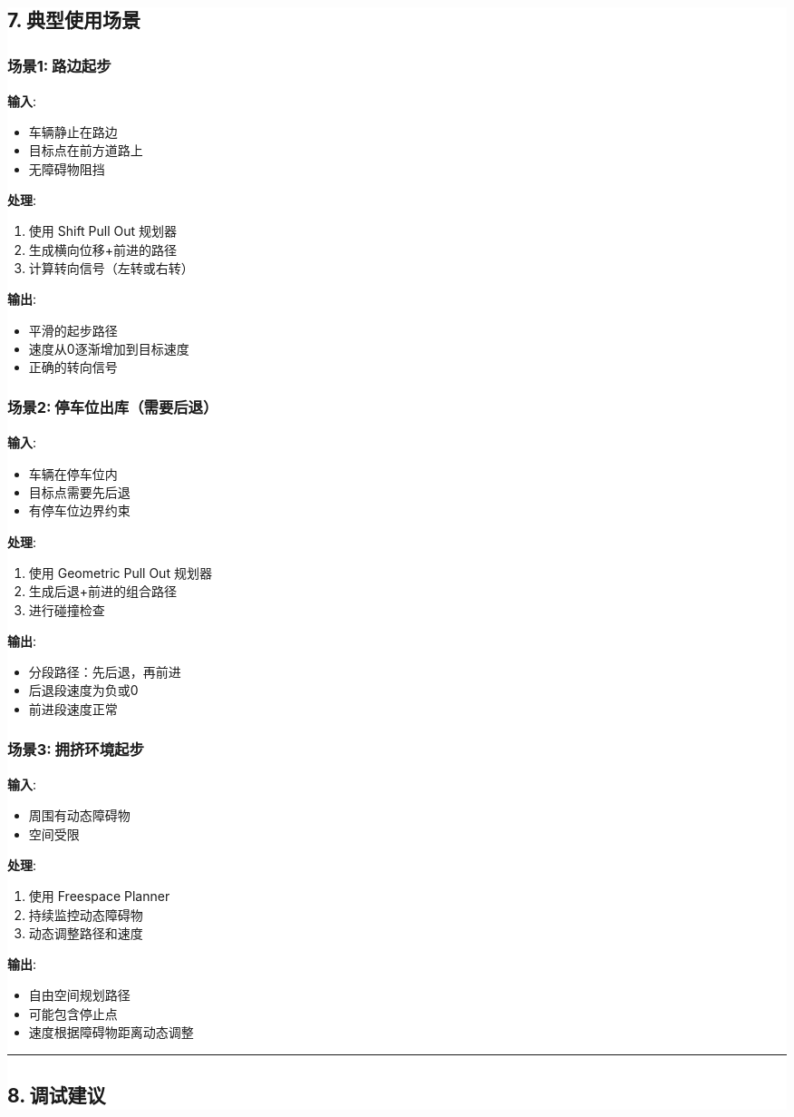 
## 7. 典型使用场景

### 场景1: 路边起步
**输入**:
- 车辆静止在路边
- 目标点在前方道路上
- 无障碍物阻挡

**处理**:
1. 使用 Shift Pull Out 规划器
2. 生成横向位移+前进的路径
3. 计算转向信号（左转或右转）

**输出**:
- 平滑的起步路径
- 速度从0逐渐增加到目标速度
- 正确的转向信号

### 场景2: 停车位出库（需要后退）
**输入**:
- 车辆在停车位内
- 目标点需要先后退
- 有停车位边界约束

**处理**:
1. 使用 Geometric Pull Out 规划器
2. 生成后退+前进的组合路径
3. 进行碰撞检查

**输出**:
- 分段路径：先后退，再前进
- 后退段速度为负或0
- 前进段速度正常

### 场景3: 拥挤环境起步
**输入**:
- 周围有动态障碍物
- 空间受限

**处理**:
1. 使用 Freespace Planner
2. 持续监控动态障碍物
3. 动态调整路径和速度

**输出**:
- 自由空间规划路径
- 可能包含停止点
- 速度根据障碍物距离动态调整

---

## 8. 调试建议
